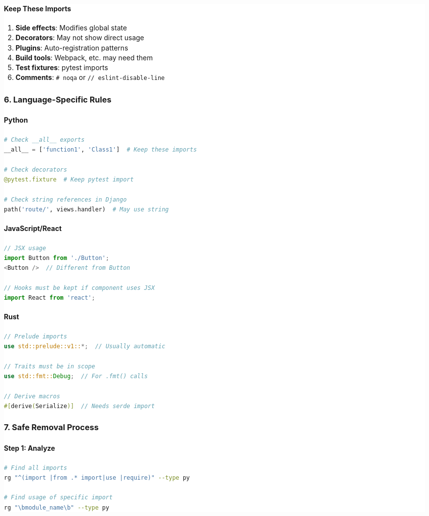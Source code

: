 #### Keep These Imports
1. **Side effects**: Modifies global state
2. **Decorators**: May not show direct usage
3. **Plugins**: Auto-registration patterns
4. **Build tools**: Webpack, etc. may need them
5. **Test fixtures**: pytest imports
6. **Comments**: `# noqa` or `// eslint-disable-line`

### 6. Language-Specific Rules

#### Python
```python
# Check __all__ exports
__all__ = ['function1', 'Class1']  # Keep these imports

# Check decorators
@pytest.fixture  # Keep pytest import

# Check string references in Django
path('route/', views.handler)  # May use string
```

#### JavaScript/React
```javascript
// JSX usage
import Button from './Button';
<Button />  // Different from Button

// Hooks must be kept if component uses JSX
import React from 'react';
```

#### Rust
```rust
// Prelude imports
use std::prelude::v1::*;  // Usually automatic

// Traits must be in scope
use std::fmt::Debug;  // For .fmt() calls

// Derive macros
#[derive(Serialize)]  // Needs serde import
```

### 7. Safe Removal Process

#### Step 1: Analyze
```bash
# Find all imports
rg "^(import |from .* import|use |require)" --type py

# Find usage of specific import
rg "\bmodule_name\b" --type py
```
